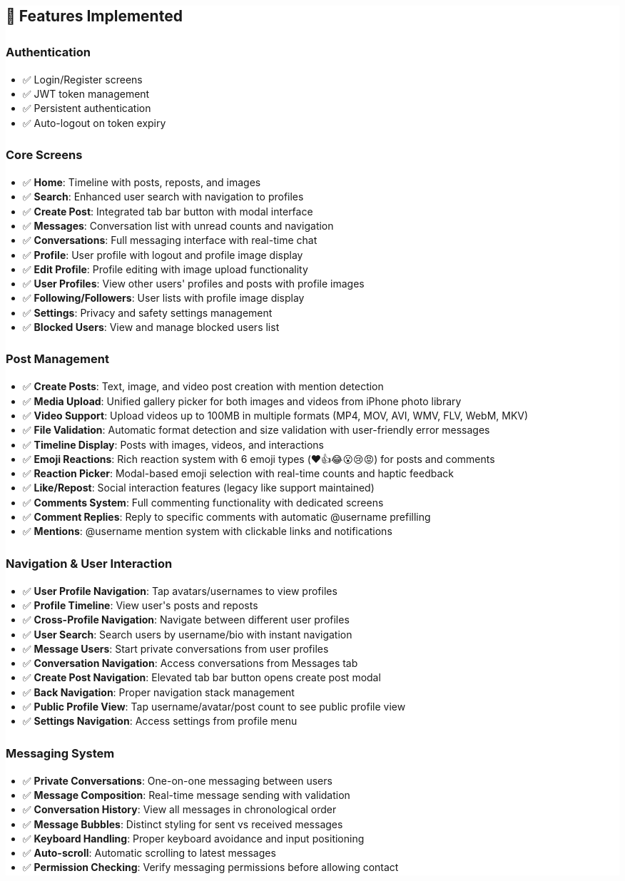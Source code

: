 ## 📱 **Features Implemented**

### **Authentication**
- ✅ Login/Register screens
- ✅ JWT token management
- ✅ Persistent authentication
- ✅ Auto-logout on token expiry

### **Core Screens**
- ✅ **Home**: Timeline with posts, reposts, and images
- ✅ **Search**: Enhanced user search with navigation to profiles
- ✅ **Create Post**: Integrated tab bar button with modal interface
- ✅ **Messages**: Conversation list with unread counts and navigation
- ✅ **Conversations**: Full messaging interface with real-time chat
- ✅ **Profile**: User profile with logout and profile image display
- ✅ **Edit Profile**: Profile editing with image upload functionality
- ✅ **User Profiles**: View other users' profiles and posts with profile images
- ✅ **Following/Followers**: User lists with profile image display
- ✅ **Settings**: Privacy and safety settings management
- ✅ **Blocked Users**: View and manage blocked users list

### **Post Management**
- ✅ **Create Posts**: Text, image, and video post creation with mention detection
- ✅ **Media Upload**: Unified gallery picker for both images and videos from iPhone photo library
- ✅ **Video Support**: Upload videos up to 100MB in multiple formats (MP4, MOV, AVI, WMV, FLV, WebM, MKV)
- ✅ **File Validation**: Automatic format detection and size validation with user-friendly error messages
- ✅ **Timeline Display**: Posts with images, videos, and interactions
- ✅ **Emoji Reactions**: Rich reaction system with 6 emoji types (❤️👍😂😮😢😡) for posts and comments
- ✅ **Reaction Picker**: Modal-based emoji selection with real-time counts and haptic feedback
- ✅ **Like/Repost**: Social interaction features (legacy like support maintained)
- ✅ **Comments System**: Full commenting functionality with dedicated screens
- ✅ **Comment Replies**: Reply to specific comments with automatic @username prefilling
- ✅ **Mentions**: @username mention system with clickable links and notifications

### **Navigation & User Interaction**
- ✅ **User Profile Navigation**: Tap avatars/usernames to view profiles
- ✅ **Profile Timeline**: View user's posts and reposts
- ✅ **Cross-Profile Navigation**: Navigate between different user profiles
- ✅ **User Search**: Search users by username/bio with instant navigation
- ✅ **Message Users**: Start private conversations from user profiles
- ✅ **Conversation Navigation**: Access conversations from Messages tab
- ✅ **Create Post Navigation**: Elevated tab bar button opens create post modal
- ✅ **Back Navigation**: Proper navigation stack management
- ✅ **Public Profile View**: Tap username/avatar/post count to see public profile view
- ✅ **Settings Navigation**: Access settings from profile menu

### **Messaging System**
- ✅ **Private Conversations**: One-on-one messaging between users
- ✅ **Message Composition**: Real-time message sending with validation
- ✅ **Conversation History**: View all messages in chronological order
- ✅ **Message Bubbles**: Distinct styling for sent vs received messages
- ✅ **Keyboard Handling**: Proper keyboard avoidance and input positioning
- ✅ **Auto-scroll**: Automatic scrolling to latest messages
- ✅ **Permission Checking**: Verify messaging permissions before allowing contact
